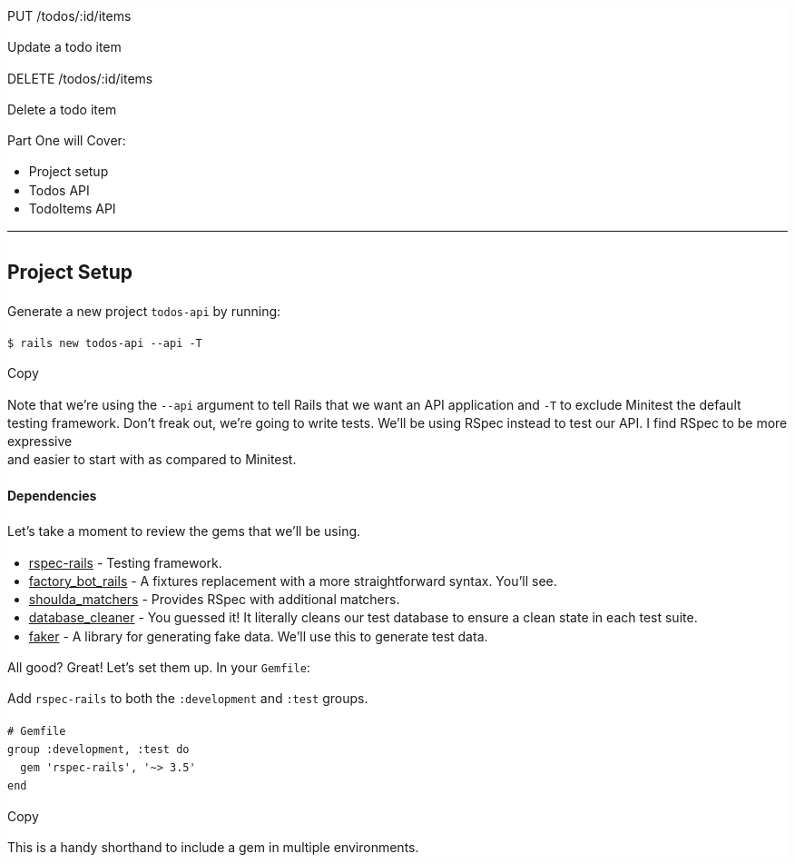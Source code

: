 PUT /todos/:id/items

Update a todo item

DELETE /todos/:id/items

Delete a todo item

Part One will Cover:

*   Project setup
*   Todos API
*   TodoItems API

* * *

Project Setup
-------------

Generate a new project `todos-api` by running:

    $ rails new todos-api --api -T

Copy

Note that we’re using the `--api` argument to tell Rails that we want an API application and `-T` to exclude Minitest the default  
testing framework. Don’t freak out, we’re going to write tests. We’ll be using RSpec instead to test our API. I find RSpec to be more expressive  
and easier to start with as compared to Minitest.

#### Dependencies

Let’s take a moment to review the gems that we’ll be using.

*   [rspec-rails](https://github.com/rspec/rspec-rails) - Testing framework.
*   [factory_bot_rails](https://github.com/thoughtbot/factory_bot_rails) - A fixtures replacement with a more straightforward syntax. You’ll see.
*   [shoulda\_matchers](https://github.com/thoughtbot/shoulda-matchers) - Provides RSpec with additional matchers.
*   [database\_cleaner](https://github.com/DatabaseCleaner/database_cleaner) - You guessed it! It literally cleans our test database to ensure a clean state in each test suite.
*   [faker](https://github.com/stympy/faker) - A library for generating fake data. We’ll use this to generate test data.

All good? Great! Let’s set them up. In your `Gemfile`:

Add `rspec-rails` to both the `:development` and `:test` groups.

    # Gemfile
    group :development, :test do
      gem 'rspec-rails', '~> 3.5'
    end

Copy

This is a handy shorthand to include a gem in multiple environments.

